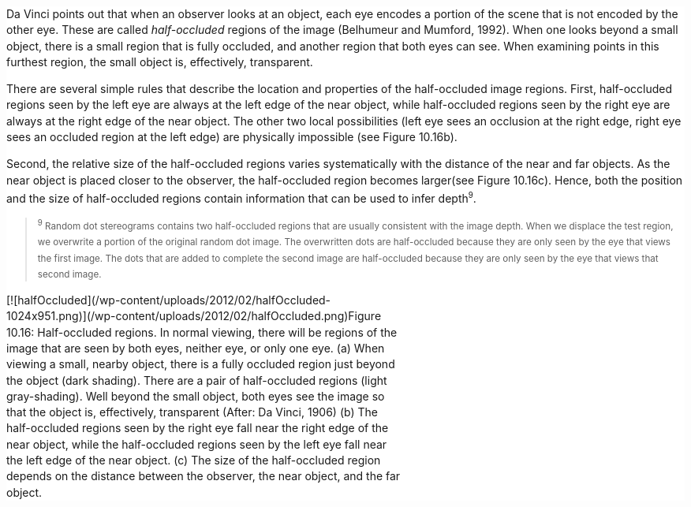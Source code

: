 Da Vinci points out that when an observer looks at an object, each eye encodes a portion of the scene that is not encoded by the other eye. These are called *half-occluded* regions of the image (Belhumeur and Mumford, 1992). When one looks beyond a small object, there is a small region that is fully occluded, and another region that both eyes can see. When examining points in this furthest region, the small object is, effectively, transparent.

There are several simple rules that describe the location and properties of the half-occluded image regions. First, half-occluded regions seen by the left eye are always at the left edge of the near object, while half-occluded regions seen by the right eye are always at the right edge of the near object. The other two local possibilities (left eye sees an occlusion at the right edge, right eye sees an occluded region at the left edge) are physically impossible (see Figure 10.16b).

Second, the relative size of the half-occluded regions varies systematically with the distance of the near and far objects. As the near object is placed closer to the observer, the half-occluded region becomes larger(see Figure 10.16c). Hence, both the position and the size of half-occluded regions contain information that can be used to infer depth<sup><small>9</small></sup>.

> <small><sup>9</sup> Random dot stereograms contains two half-occluded regions that are usually consistent with the image depth. When we displace the test region, we overwrite a portion of the original random dot image. The overwritten dots are half-occluded because they are only seen by the eye that views the first image. The dots that are added to complete the second image are half-occluded because they are only seen by the eye that views that second image.</small>

<div class="wp-caption aligncenter" id="attachment_1331" style="width: 501px">[![halfOccluded](/wp-content/uploads/2012/02/halfOccluded-1024x951.png)](/wp-content/uploads/2012/02/halfOccluded.png)Figure 10.16: Half-occluded regions. In normal viewing, there will be regions of the image that are seen by both eyes, neither eye, or only one eye. (a) When viewing a small, nearby object, there is a fully occluded region just beyond the object (dark shading). There are a pair of half-occluded regions (light gray-shading). Well beyond the small object, both eyes see the image so that the object is, effectively, transparent (After: Da Vinci, 1906) (b) The half-occluded regions seen by the right eye fall near the right edge of the near object, while the half-occluded regions seen by the left eye fall near the left edge of the near object. (c) The size of the half-occluded region depends on the distance between the observer, the near object, and the far object.
